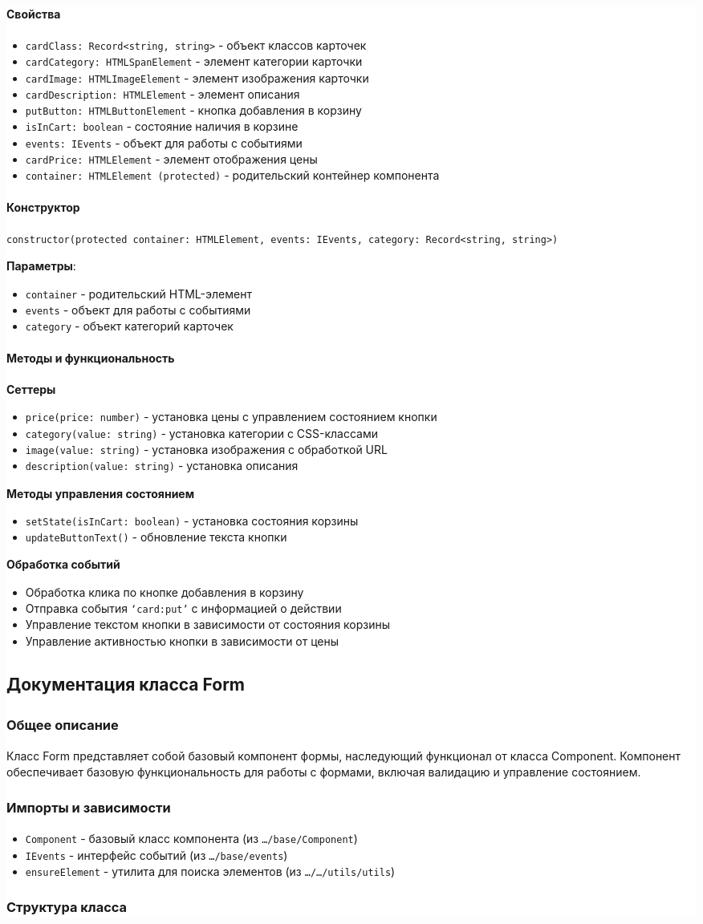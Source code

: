 #### Свойства

- `cardClass: Record<string, string>` - объект классов карточек
- `cardCategory: HTMLSpanElement` - элемент категории карточки
- `cardImage: HTMLImageElement` - элемент изображения карточки
- `cardDescription: HTMLElement` - элемент описания
- `putButton: HTMLButtonElement` - кнопка добавления в корзину
- `isInCart: boolean` - состояние наличия в корзине
- `events: IEvents` - объект для работы с событиями
- `cardPrice: HTMLElement` - элемент отображения цены
- `container: HTMLElement (protected)` - родительский контейнер компонента

#### Конструктор

`constructor(protected container: HTMLElement, events: IEvents, category: Record<string, string>)`

**Параметры**:
- `container` - родительский HTML-элемент
- `events` - объект для работы с событиями
- `category` - объект категорий карточек

#### Методы и функциональность

**Сеттеры**
- `price(price: number)` - установка цены с управлением состоянием кнопки
- `category(value: string)` - установка категории с CSS-классами
- `image(value: string)` - установка изображения с обработкой URL
- `description(value: string)` - установка описания

**Методы управления состоянием**
- `setState(isInCart: boolean)` - установка состояния корзины
- `updateButtonText()` - обновление текста кнопки

**Обработка событий**
- Обработка клика по кнопке добавления в корзину
- Отправка события `‘card:put’` с информацией о действии
- Управление текстом кнопки в зависимости от состояния корзины
- Управление активностью кнопки в зависимости от цены

## Документация класса Form

### Общее описание

Класс Form представляет собой базовый компонент формы, наследующий функционал от класса Component. Компонент обеспечивает базовую функциональность для работы с формами, включая валидацию и управление состоянием.

### Импорты и зависимости

- `Component` - базовый класс компонента (из `…/base/Component`)
- `IEvents` - интерфейс событий (из `…/base/events`)
- `ensureElement` - утилита для поиска элементов (из `…/…/utils/utils`)

### Структура класса

